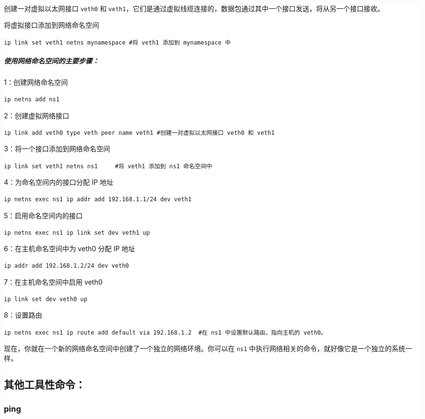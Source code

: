 创建一对虚拟以太网接口 `veth0` 和 `veth1`，它们是通过虚拟线缆连接的，数据包通过其中一个接口发送，将从另一个接口接收。

将虚拟接口添加到网络命名空间

```
ip link set veth1 netns mynamespace	#将 veth1 添加到 mynamespace 中
```

##### 使用网络命名空间的主要步骤：

1：创建网络命名空间

```
ip netns add ns1
```

2：创建虚拟网络接口

```
ip link add veth0 type veth peer name veth1	#创建一对虚拟以太网接口 veth0 和 veth1
```

3：将一个接口添加到网络命名空间

```
ip link set veth1 netns ns1		#将 veth1 添加到 ns1 命名空间中
```

4：为命名空间内的接口分配 IP 地址

```
ip netns exec ns1 ip addr add 192.168.1.1/24 dev veth1
```

5：启用命名空间内的接口

```
ip netns exec ns1 ip link set dev veth1 up
```

6：在主机命名空间中为 veth0 分配 IP 地址

```
ip addr add 192.168.1.2/24 dev veth0
```

7：在主机命名空间中启用 veth0

```
ip link set dev veth0 up
```

8：设置路由

```
ip netns exec ns1 ip route add default via 192.168.1.2	#在 ns1 中设置默认路由，指向主机的 veth0。
```

现在，你就在一个新的网络命名空间中创建了一个独立的网络环境。你可以在 `ns1` 中执行网络相关的命令，就好像它是一个独立的系统一样。

## 其他工具性命令：

### ping
